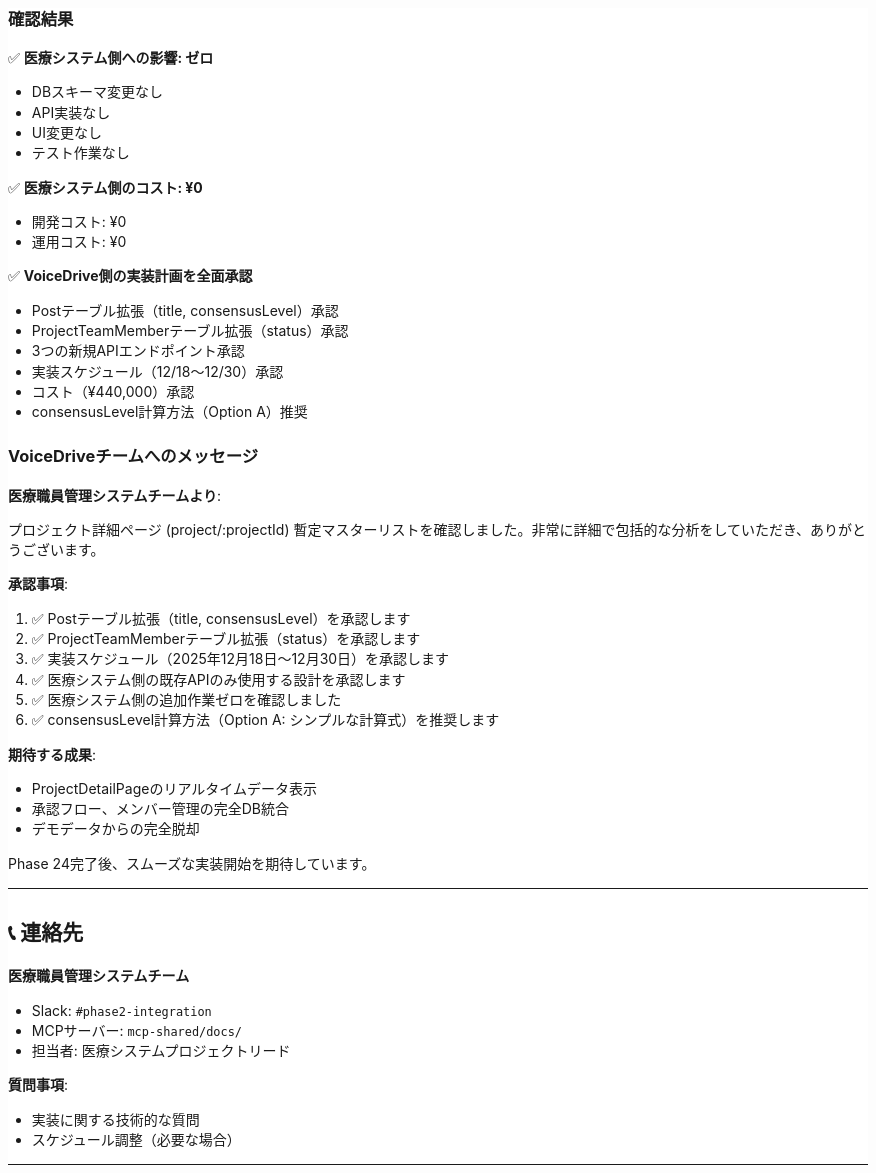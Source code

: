 ### 確認結果

✅ **医療システム側への影響: ゼロ**
- DBスキーマ変更なし
- API実装なし
- UI変更なし
- テスト作業なし

✅ **医療システム側のコスト: ¥0**
- 開発コスト: ¥0
- 運用コスト: ¥0

✅ **VoiceDrive側の実装計画を全面承認**
- Postテーブル拡張（title, consensusLevel）承認
- ProjectTeamMemberテーブル拡張（status）承認
- 3つの新規APIエンドポイント承認
- 実装スケジュール（12/18～12/30）承認
- コスト（¥440,000）承認
- consensusLevel計算方法（Option A）推奨

### VoiceDriveチームへのメッセージ

**医療職員管理システムチームより**:

プロジェクト詳細ページ (project/:projectId) 暫定マスターリストを確認しました。非常に詳細で包括的な分析をしていただき、ありがとうございます。

**承認事項**:
1. ✅ Postテーブル拡張（title, consensusLevel）を承認します
2. ✅ ProjectTeamMemberテーブル拡張（status）を承認します
3. ✅ 実装スケジュール（2025年12月18日～12月30日）を承認します
4. ✅ 医療システム側の既存APIのみ使用する設計を承認します
5. ✅ 医療システム側の追加作業ゼロを確認しました
6. ✅ consensusLevel計算方法（Option A: シンプルな計算式）を推奨します

**期待する成果**:
- ProjectDetailPageのリアルタイムデータ表示
- 承認フロー、メンバー管理の完全DB統合
- デモデータからの完全脱却

Phase 24完了後、スムーズな実装開始を期待しています。

---

## 📞 連絡先

**医療職員管理システムチーム**
- Slack: `#phase2-integration`
- MCPサーバー: `mcp-shared/docs/`
- 担当者: 医療システムプロジェクトリード

**質問事項**:
- 実装に関する技術的な質問
- スケジュール調整（必要な場合）

---
